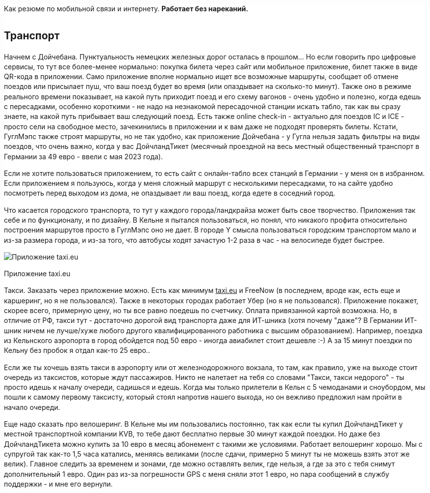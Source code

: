 Как резюме по мобильной связи и интернету. **Работает без нареканий.** 

Транспорт
---------

Начнем с Дойчебана. Пунктуальность немецких железных дорог осталась в прошлом... Но если говорить про цифровые сервисы, то тут все более-менее нормально: покупка билета через сайт или мобильное приложение, билет также в виде QR-кода в приложении. Само приложение вполне нормально ищет все возможные маршруты, сообщает об отмене поездов или присылает пуш, что ваш поезд будет во время (или опаздывает на сколько-то минут). Также оно в режиме реального времени показывает, на какой путь приходит поезд и его схему вагонов - очень удобно и полезно, когда едешь с пересадками, особенно короткими - не надо на незнакомой пересадочной станции искать табло, так как вы сразу знаете, на какой путь прибывает ваш следующий поезд. Есть также online check-in - актуально для поездов IC и ICE - просто сели на свободное место, зачекинились в приложении и к вам даже не подходят проверять билеты. Кстати, ГуглМэпс также строят маршруты, но не так удобно, как приложение Дойчебана - у Гугла нельзя задать фильтры на виды поездов, что очень важно, когда у вас ДойчландТикет (месячный проездной на весь местный общественный транспорт в Германии за 49 евро - ввели с мая 2023 года).

Если не хотите пользоваться приложением, то есть сайт с онлайн-табло всех станций в Германии - у меня он в избранном. Если приложением я пользуюсь, когда у меня сложный маршрут с несколькими пересадками, то на сайте удобно посмотреть перед выходом из дома, не опаздывает ли ваш поезд, когда едете в соседний город.

Что касается городского транспорта, то тут у каждого города/ландкрайза может быть свое творчество. Приложения так себе и по функционалу, и по дизайну. В Кельне я пытался пользоваться, но понял, что никакого профита относительно построения маршрутов просто в ГуглМэпс оно не дает. В городе Y смысла пользоваться городским транспортом мало и из-за размера города, и из-за того, что автобусы ходят зачастую 1-2 раза в час - на велосипеде будет быстрее.

![Приложение taxi.eu](https://habrastorage.org/r/w1560/getpro/habr/upload_files/f05/f00/4bb/f05f004bb8d6372df43fe1de30193dbb.png "Приложение taxi.eu")

Приложение taxi.eu



Такси. Заказать через приложение можно. Есть как минимум [taxi.eu](http://taxi.eu) и FreeNow (в последнем, вроде как, есть еще и каршеринг, но я не пользовался). Также в некоторых городах работает Убер (но я не пользовался). Приложение покажет, скорее всего, примерную цену, но ты все равно поедешь по счетчику. Оплата привязанной картой возможна. Но, в отличие от РФ, такси тут - достаточно дорогой вид транспорта даже для ИТ-шника (хотя почему "даже"? В Германии ИТ-шник ничем не лучше/хуже любого другого квалифицированного работника с высшим образованием). Например, поездка из Кельнского аэропорта в город обойдется под 50 евро - иногда авиабилет стоит дешевле :-) А за 15 минут поездки по Кельну без пробок я отдал как-то 25 евро..

Если же ты хочешь взять такси в аэропорту или от железнодорожного вокзала, то там, как правило, уже на выходе стоит очередь из таксистов, которые ждут пассажиров. Никто не налетает на тебя со словами "Такси, такси недорого" - ты просто идешь к началу очереди, садишься и едешь. Когда мы только прилетели в Кельн с 5 чемоданами и сноубордом, мы пошли к самому первому таксисту, который стоял напротив нашего выхода, но он вежливо предложил нам пройти в начало очереди.

Еще надо сказать про велошеринг. В Кельне мы им пользовались постоянно, так как если ты купил ДойчландТикет у местной транспортной компании KVB, то тебе дают бесплатно первые 30 минут каждой поездки. Но даже без ДойчландТикета можно купить за 10 евро в месяц абонемент с такими же условиями. Работает велошеринг хорошо. Мы с супругой так как-то 1,5 часа катались, меняясь великами (после сдачи, примерно 5 минут ты не можешь взять этот же велик). Главное следить за временем и зонами, где можно оставлять велик, где нельзя, а где за это с тебя снимут дополнительный 1 евро. Один раз из-за погрешности GPS с меня сняли этот 1 евро, но пара сообщений в службу поддержки - и мне его вернули.
